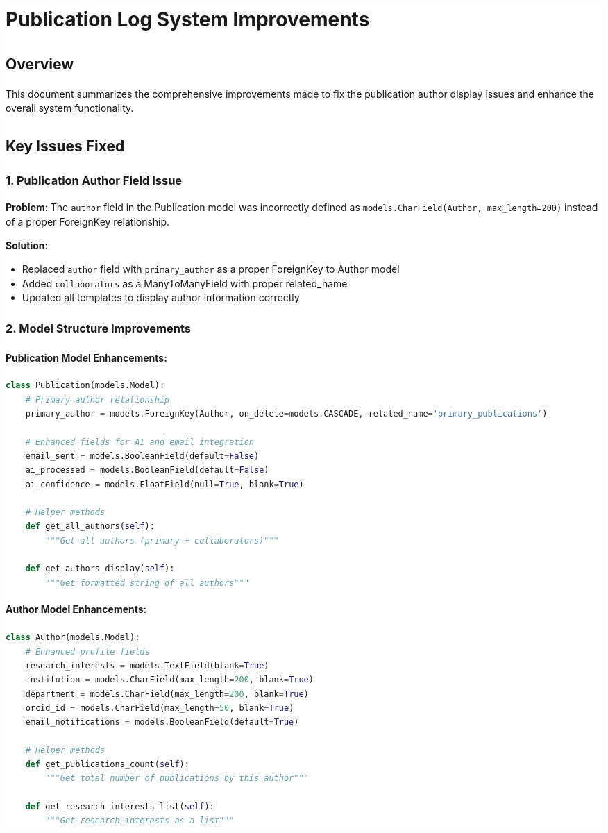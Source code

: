 # Publication Log System Improvements

## Overview
This document summarizes the comprehensive improvements made to fix the publication author display issues and enhance the overall system functionality.

## Key Issues Fixed

### 1. **Publication Author Field Issue**
**Problem**: The `author` field in the Publication model was incorrectly defined as `models.CharField(Author, max_length=200)` instead of a proper ForeignKey relationship.

**Solution**: 
- Replaced `author` field with `primary_author` as a proper ForeignKey to Author model
- Added `collaborators` as a ManyToManyField with proper related_name
- Updated all templates to display author information correctly

### 2. **Model Structure Improvements**

#### Publication Model Enhancements:
```python
class Publication(models.Model):
    # Primary author relationship
    primary_author = models.ForeignKey(Author, on_delete=models.CASCADE, related_name='primary_publications')
    
    # Enhanced fields for AI and email integration
    email_sent = models.BooleanField(default=False)
    ai_processed = models.BooleanField(default=False)
    ai_confidence = models.FloatField(null=True, blank=True)
    
    # Helper methods
    def get_all_authors(self):
        """Get all authors (primary + collaborators)"""
        
    def get_authors_display(self):
        """Get formatted string of all authors"""
```

#### Author Model Enhancements:
```python
class Author(models.Model):
    # Enhanced profile fields
    research_interests = models.TextField(blank=True)
    institution = models.CharField(max_length=200, blank=True)
    department = models.CharField(max_length=200, blank=True)
    orcid_id = models.CharField(max_length=50, blank=True)
    email_notifications = models.BooleanField(default=True)
    
    # Helper methods
    def get_publications_count(self):
        """Get total number of publications by this author"""
        
    def get_research_interests_list(self):
        """Get research interests as a list"""
```
